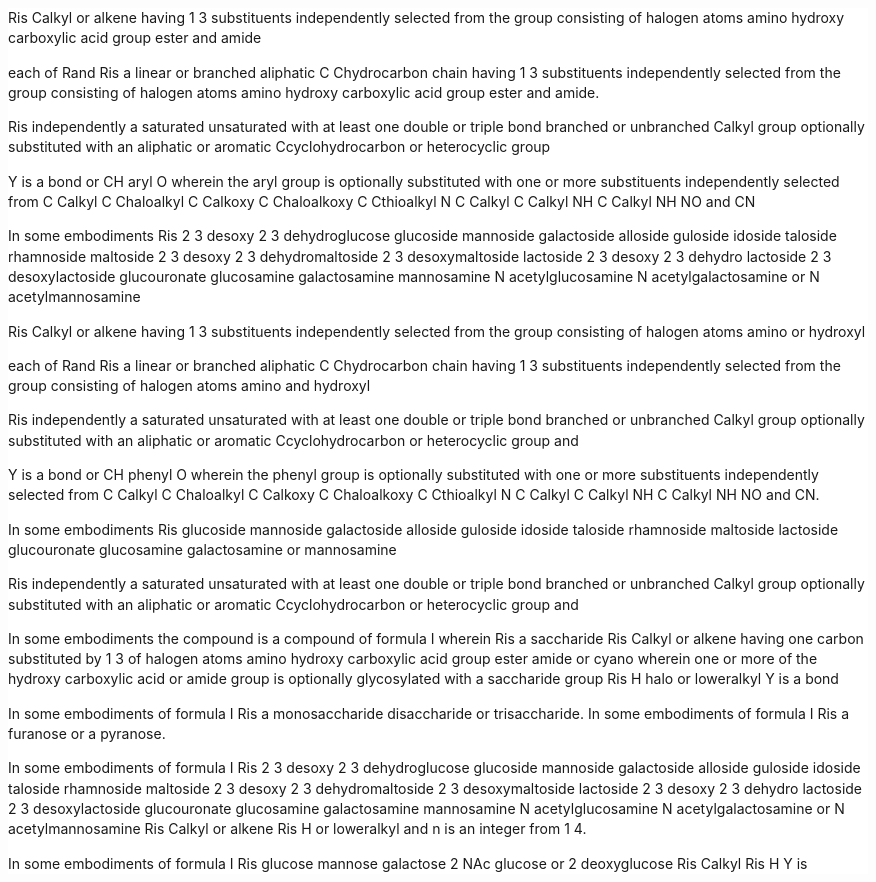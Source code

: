 Ris Calkyl or alkene having 1 3 substituents independently selected from the group consisting of halogen atoms amino hydroxy carboxylic acid group ester and amide 

each of Rand Ris a linear or branched aliphatic C Chydrocarbon chain having 1 3 substituents independently selected from the group consisting of halogen atoms amino hydroxy carboxylic acid group ester and amide.

Ris independently a saturated unsaturated with at least one double or triple bond branched or unbranched Calkyl group optionally substituted with an aliphatic or aromatic Ccyclohydrocarbon or heterocyclic group 

Y is a bond or CH aryl O wherein the aryl group is optionally substituted with one or more substituents independently selected from C Calkyl C Chaloalkyl C Calkoxy C Chaloalkoxy C Cthioalkyl N C Calkyl C Calkyl NH C Calkyl NH NO and CN 

In some embodiments Ris 2 3 desoxy 2 3 dehydroglucose glucoside mannoside galactoside alloside guloside idoside taloside rhamnoside maltoside 2 3 desoxy 2 3 dehydromaltoside 2 3 desoxymaltoside lactoside 2 3 desoxy 2 3 dehydro lactoside 2 3 desoxylactoside glucouronate glucosamine galactosamine mannosamine N acetylglucosamine N acetylgalactosamine or N acetylmannosamine 

Ris Calkyl or alkene having 1 3 substituents independently selected from the group consisting of halogen atoms amino or hydroxyl 

each of Rand Ris a linear or branched aliphatic C Chydrocarbon chain having 1 3 substituents independently selected from the group consisting of halogen atoms amino and hydroxyl 

Ris independently a saturated unsaturated with at least one double or triple bond branched or unbranched Calkyl group optionally substituted with an aliphatic or aromatic Ccyclohydrocarbon or heterocyclic group and

Y is a bond or CH phenyl O wherein the phenyl group is optionally substituted with one or more substituents independently selected from C Calkyl C Chaloalkyl C Calkoxy C Chaloalkoxy C Cthioalkyl N C Calkyl C Calkyl NH C Calkyl NH NO and CN.

In some embodiments Ris glucoside mannoside galactoside alloside guloside idoside taloside rhamnoside maltoside lactoside glucouronate glucosamine galactosamine or mannosamine 

Ris independently a saturated unsaturated with at least one double or triple bond branched or unbranched Calkyl group optionally substituted with an aliphatic or aromatic Ccyclohydrocarbon or heterocyclic group and

In some embodiments the compound is a compound of formula I wherein Ris a saccharide Ris Calkyl or alkene having one carbon substituted by 1 3 of halogen atoms amino hydroxy carboxylic acid group ester amide or cyano wherein one or more of the hydroxy carboxylic acid or amide group is optionally glycosylated with a saccharide group Ris H halo or loweralkyl Y is a bond 

In some embodiments of formula I Ris a monosaccharide disaccharide or trisaccharide. In some embodiments of formula I Ris a furanose or a pyranose.

In some embodiments of formula I Ris 2 3 desoxy 2 3 dehydroglucose glucoside mannoside galactoside alloside guloside idoside taloside rhamnoside maltoside 2 3 desoxy 2 3 dehydromaltoside 2 3 desoxymaltoside lactoside 2 3 desoxy 2 3 dehydro lactoside 2 3 desoxylactoside glucouronate glucosamine galactosamine mannosamine N acetylglucosamine N acetylgalactosamine or N acetylmannosamine Ris Calkyl or alkene Ris H or loweralkyl and n is an integer from 1 4.

In some embodiments of formula I Ris glucose mannose galactose 2 NAc glucose or 2 deoxyglucose Ris Calkyl Ris H Y is

